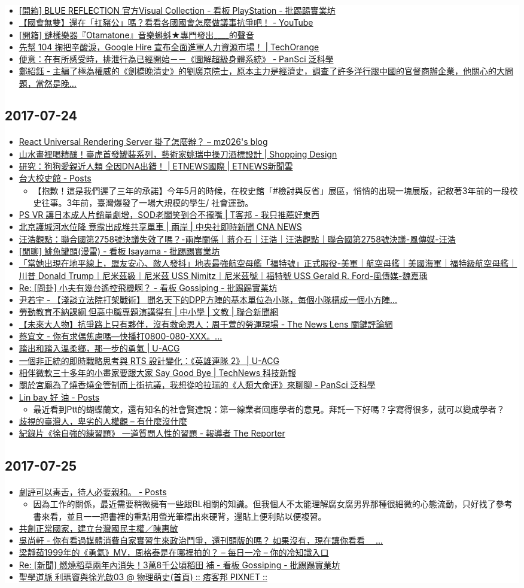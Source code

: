 - [[開箱] BLUE REFLECTION 官方Visual Collection - 看板 PlayStation - 批踢踢實業坊](https://www.ptt.cc/bbs/PlayStation/M.1500297483.A.CA0.html)
- [【國會無雙】還在「扛豬公」嗎？看看各國國會怎麼做議事抗爭吧！ - YouTube](https://www.youtube.com/watch?v=HmIhFxiJ6ig)
- [[開箱] 謎樣樂器『Otamatone』音樂蝌蚪★專門發出____的聲音](https://agirls.aotter.net/post/11311)
- [先幫 104 掬把辛酸淚，Google Hire 宣布全面進軍人力資源市場！ | TechOrange](https://buzzorange.com/techorange/2017/07/20/google-hire-coming-soon/)
- [便意：在有所感受時，排泄行為已經開始－－《圖解超級身體系統》 - PanSci 泛科學](http://pansci.asia/archives/121273)
- [鄭紹鈺 - 主編了極為權威的《劍橋晚清史》的劉廣京院士，原本主力是經濟史，調查了許多洋行跟中國的官督商辦企業，他關心的大問題，當然是晚...](https://www.facebook.com/rainchamber123/posts/1299259516838041)

## 2017-07-24

- [React Universal Rendering Server 掛了怎麼辦？ – mz026's blog](https://blog.mz026.rocks/20170722/what-to-do-when-react-universal-server-down)
- [山水畫裡喝精釀！臺虎首發罐裝系列，藝術家姚瑞中操刀酒標設計 | Shopping Design](https://www.shoppingdesign.com.tw/post/view/1986)
- [研究：狗狗愛親近人類 全因DNA出錯！ | ETNEWS國際 | ETNEWS新聞雲](http://www.ettoday.net/news/20170720/971103.htm)
- [台大校史館 - Posts](https://www.facebook.com/NTU.HistoricalGallery/posts/1383065425140134)
  - 【抱歉！這是我們遲了三年的承諾】今年5月的時候，在校史館「#檢討與反省」展區，悄悄的出現一塊展版，記敘著3年前的一段校史往事。3年前，臺灣爆發了一場大規模的學生/ 社會運動。
- [PS VR 讓日本成人片銷量劇增，SOD老闆笑到合不攏嘴 | T客邦 - 我只推薦好東西](https://www.techbang.com/posts/52523-ps-vr-small-yellow-sales-surge-in-japan-pornography-can-you-save-vr)
- [北京護城河水位降 竟露出成堆共享單車 | 兩岸 | 中央社即時新聞 CNA NEWS](http://www.cna.com.tw/news/acn/201707220244-1.aspx)
- [汪浩觀點：聯合國第2758號決議失效了嗎？-兩岸關係｜蔣介石｜汪浩｜汪浩觀點｜聯合國第2758號決議-風傳媒-汪浩](http://www.storm.mg/article/301376)
- [[閒聊] 鯡魚罐頭(漫雷) - 看板 Isayama - 批踢踢實業坊](https://www.ptt.cc/bbs/Isayama/M.1500383176.A.3D5.html)
- [「當她出現在地平線上，盟友安心、敵人發抖」地表最強航空母艦「福特號」正式服役-美軍｜航空母艦｜美國海軍｜福特級航空母艦｜川普 Donald Trump｜尼米茲級｜尼米茲 USS Nimitz｜尼米茲號｜福特號 USS Gerald R. Ford-風傳媒-魏嘉瑀](http://www.storm.mg/article/303360)
- [Re: [問卦] 小夫有幾台遙控飛機啊？ - 看板 Gossiping - 批踢踢實業坊](https://www.ptt.cc/bbs/Gossiping/M.1500876191.A.DE0.html)
- [尹若宇 - 【淺談立法院打架戰術】 聞名天下的DPP方陣的基本單位為小隊，每個小隊構成一個小方陣...](https://www.facebook.com/permalink.php?story_fbid=1072982772832021&id=100003609246141)
- [勞動教育不納課綱 但高中職專題演講得有 | 中小學 | 文教 | 聯合新聞網](https://udn.com/news/story/6898/2600331)
- [【未來大人物】抗爭路上只有夥伴，沒有救命恩人：周于萱的勞運現場 - The News Lens 關鍵評論網](https://www.thenewslens.com/article/70423)
- [蔡宜文 - 你有求偶焦慮嗎—快播打0800-080-XXX。...](https://www.facebook.com/sanzome/posts/1980001282013770)
- [踏出和踏入溫柔鄉，那一步的勇氣 | U-ACG](http://www.u-acg.com/archives/14654)
- [一個非正統的即時戰略思考與 RTS 設計變化：《英雄連隊 2》 | U-ACG](http://www.u-acg.com/archives/14394)
- [相伴微軟三十多年的小畫家要跟大家 Say Good Bye | TechNews 科技新報](https://technews.tw/2017/07/24/say-good-bye-to-microsoft-paint-for-company-windows/)
- [關於宮廟為了燒香燒金管制而上街抗議，我想從哈拉瑞的《人類大命運》來聊聊 - PanSci 泛科學](http://pansci.asia/archives/123251)
- [Lin bay 好 油 - Posts](https://www.facebook.com/linbayyoyo/posts/677090432488543)
  - 最近看到Ptt的蝴蝶蘭文，還有知名的社會賢達說：第一線業者回應學者的意見。拜託一下好嗎？字寫得很多，就可以變成學者？
- [歧視的臺灣人，卑劣的人權觀 – 有什麼沒什麼](https://jerryliou.wordpress.com/2017/06/09/%E6%AD%A7%E8%A6%96%E7%9A%84%E8%87%BA%E7%81%A3%E4%BA%BA%ef%bc%8c%E5%8D%91%E5%8A%A3%E7%9A%84%E4%BA%BA%E6%AC%8A%E8%A7%80/)
- [紀錄片《徐自強的練習題》 一道質問人性的習題 - 報導者 The Reporter](https://www.twreporter.org/a/director-chi-yueh-chun)

## 2017-07-25

- [劇評可以毒舌，待人必要親和。 - Posts](https://www.facebook.com/WangDongsDramaTalk/photos/a.675504505835416.1073741828.675375152515018/1568759119843279/?type=3&theater)
  - 因為工作的關係，最近需要稍微擁有一些跟BL相關的知識。但我個人不太能理解腐女腐男界那種很細微的心態流動，只好找了參考書來看，並且一一把書裡的重點用螢光筆標出來硬背，還貼上便利貼以便複習。
- [共創正常國家，建立台灣國民主權／陳惠敏](https://www.facebook.com/notes/%E9%99%B3%E6%83%A0%E6%95%8F/%E5%85%B1%E5%89%B5%E6%AD%A3%E5%B8%B8%E5%9C%8B%E5%AE%B6%E5%BB%BA%E7%AB%8B%E5%8F%B0%E7%81%A3%E5%9C%8B%E6%B0%91%E4%B8%BB%E6%AC%8A%E9%99%B3%E6%83%A0%E6%95%8F/10155575060739777/)
- [吳尚軒 - 你有看過媒體消費自家實習生來政治鬥爭，還刊頭版的嗎？ 如果沒有，現在讓你看看 　...](https://www.facebook.com/R.C.Mthedork/posts/1615761221780341)
- [梁靜茹1999年的《勇氣》MV，周格泰是在哪裡拍的？ – 每日一冷 – 你的冷知識入口](http://www.dailycold.tw/15243/whereareyoumycourage/)
- [Re: [新聞] 燃燒稻草兩年內消失！3萬8千公頃稻田 補 - 看板 Gossiping - 批踢踢實業坊](https://www.ptt.cc/bbs/Gossiping/M.1500948770.A.FAA.html)
- [聖學道脈 利瑪竇與徐光啟03 @ 物理萌史(首頁) :: 痞客邦 PIXNET ::](http://physicstory.pixnet.net/blog/post/217641654?m=off)
